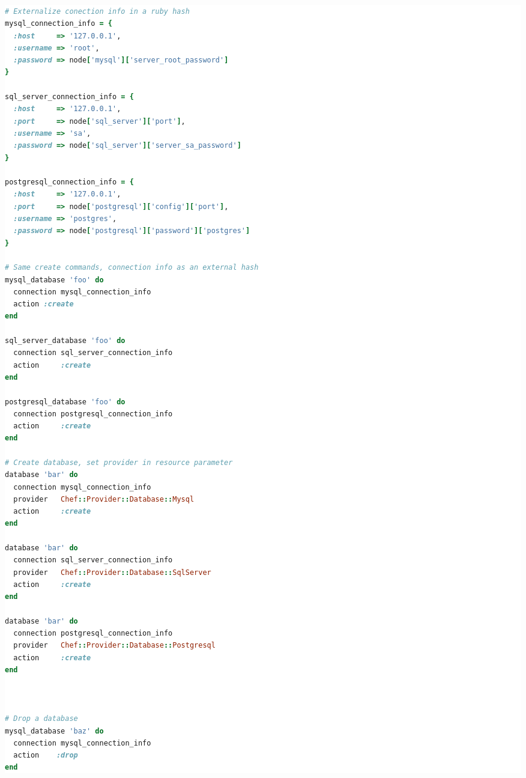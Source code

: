 ```ruby
# Externalize conection info in a ruby hash
mysql_connection_info = {
  :host     => '127.0.0.1',
  :username => 'root',
  :password => node['mysql']['server_root_password']
}

sql_server_connection_info = {
  :host     => '127.0.0.1',
  :port     => node['sql_server']['port'],
  :username => 'sa',
  :password => node['sql_server']['server_sa_password']
}

postgresql_connection_info = {
  :host     => '127.0.0.1',
  :port     => node['postgresql']['config']['port'],
  :username => 'postgres',
  :password => node['postgresql']['password']['postgres']
}

# Same create commands, connection info as an external hash
mysql_database 'foo' do
  connection mysql_connection_info
  action :create
end

sql_server_database 'foo' do
  connection sql_server_connection_info
  action     :create
end

postgresql_database 'foo' do
  connection postgresql_connection_info
  action     :create
end

# Create database, set provider in resource parameter
database 'bar' do
  connection mysql_connection_info
  provider   Chef::Provider::Database::Mysql
  action     :create
end

database 'bar' do
  connection sql_server_connection_info
  provider   Chef::Provider::Database::SqlServer
  action     :create
end

database 'bar' do
  connection postgresql_connection_info
  provider   Chef::Provider::Database::Postgresql
  action     :create
end



# Drop a database
mysql_database 'baz' do
  connection mysql_connection_info
  action    :drop
end
```